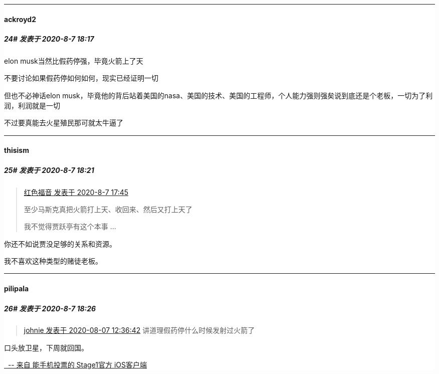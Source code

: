 


*****

####  ackroyd2  
##### 24#       发表于 2020-8-7 18:17




elon musk当然比假药停强，毕竟火箭上了天


不要讨论如果假药停如何如何，现实已经证明一切


但也不必神话elon musk，毕竟他的背后站着美国的nasa、美国的技术、美国的工程师，个人能力强则强矣说到底还是个老板，一切为了利润，利润就是一切



不过要真能去火星殖民那可就太牛逼了







*****

####  thisism  
##### 25#       发表于 2020-8-7 18:21



<blockquote><a href="httphttps://bbs.saraba1st.com/2b/forum.php?mod=redirect&amp;goto=findpost&amp;pid=48351146&amp;ptid=1953566" target="_blank">红色福音 发表于 2020-8-7 17:45</a>

至少马斯克真把火箭打上天、收回来、然后又打上天了


我不觉得贾跃亭有这个本事 ...</blockquote>
你还不如说贾没足够的关系和资源。


我不喜欢这种类型的赌徒老板。







*****

####  pilipala  
##### 26#       发表于 2020-8-7 18:26



<blockquote><a href="httphttps://bbs.saraba1st.com/2b/forum.php?mod=redirect&amp;goto=findpost&amp;pid=48347517&amp;ptid=1953566" target="_blank">johnie 发表于 2020-08-07 12:36:42</a>
讲道理假药停什么时候发射过火箭了</blockquote>口头放卫星，下周就回国。

[  -- 来自 能手机投票的 Stage1官方 iOS客户端](https://itunes.apple.com/fi/app/saraba1st/id1221237470?mt=8)


